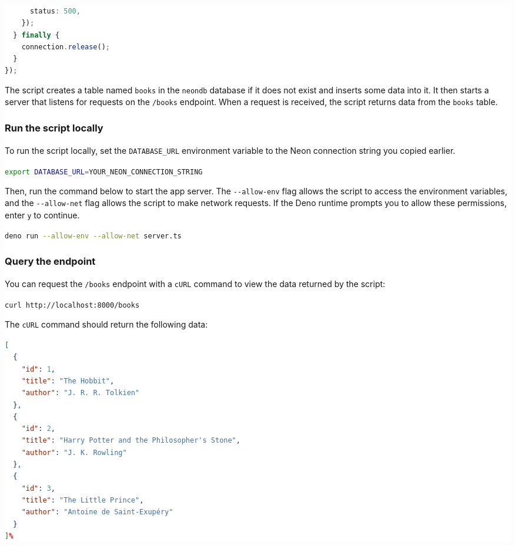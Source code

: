 ```ts
      status: 500,
    });
  } finally {
    connection.release();
  }
});
```

The script creates a table named `books` in the `neondb` database if it does not exist and inserts some data into it. It then starts a server that listens for requests on the `/books` endpoint. When a request is received, the script returns data from the `books` table.

### Run the script locally

To run the script locally, set the `DATABASE_URL` environment variable to the Neon connection string you copied earlier.

```bash
export DATABASE_URL=YOUR_NEON_CONNECTION_STRING
```

Then, run the command below to start the app server. The `--allow-env` flag allows the script to access the environment variables, and the `--allow-net` flag allows the script to make network requests. If the Deno runtime prompts you to allow these permissions, enter `y` to continue.

```bash
deno run --allow-env --allow-net server.ts
```

### Query the endpoint

You can request the `/books` endpoint with a `cURL` command to view the data returned by the script:

```bash
curl http://localhost:8000/books
```

The `cURL` command should return the following data:

```json
[
  {
    "id": 1,
    "title": "The Hobbit",
    "author": "J. R. R. Tolkien"
  },
  {
    "id": 2,
    "title": "Harry Potter and the Philosopher's Stone",
    "author": "J. K. Rowling"
  },
  {
    "id": 3,
    "title": "The Little Prince",
    "author": "Antoine de Saint-Exupéry"
  }
]%
```
